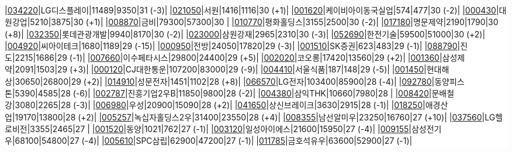 |[034220](https://finance.daum.net/quotes/A034220)|LG디스플레이|11489|9350|31 (-3)|
|[021050](https://finance.daum.net/quotes/A021050)|서원|1416|1116|30 (+1)|
|[001620](https://finance.daum.net/quotes/A001620)|케이비아이동국실업|574|477|30 (-2)|
|[000430](https://finance.daum.net/quotes/A000430)|대원강업|5210|3875|30 (+1)|
|[008870](https://finance.daum.net/quotes/A008870)|금비|79300|57300|30 |
|[010770](https://finance.daum.net/quotes/A010770)|평화홀딩스|3155|2500|30 (-2)|
|[017180](https://finance.daum.net/quotes/A017180)|명문제약|2190|1790|30 (+8)|
|[032350](https://finance.daum.net/quotes/A032350)|롯데관광개발|9940|8170|30 (-2)|
|[023000](https://finance.daum.net/quotes/A023000)|삼원강재|2965|2310|30 (-3)|
|[052690](https://finance.daum.net/quotes/A052690)|한전기술|59500|51000|30 (+2)|
|[004920](https://finance.daum.net/quotes/A004920)|씨아이테크|1680|1189|29 (-15)|
|[000950](https://finance.daum.net/quotes/A000950)|전방|24050|17820|29 (-3)|
|[001510](https://finance.daum.net/quotes/A001510)|SK증권|623|483|29 (-1)|
|[088790](https://finance.daum.net/quotes/A088790)|진도|2215|1686|29 (-1)|
|[007660](https://finance.daum.net/quotes/A007660)|이수페타시스|29800|24400|29 (+5)|
|[002020](https://finance.daum.net/quotes/A002020)|코오롱|17420|13560|29 (+2)|
|[001360](https://finance.daum.net/quotes/A001360)|삼성제약|2091|1503|29 (+3)|
|[000120](https://finance.daum.net/quotes/A000120)|CJ대한통운|107200|83000|29 (-9)|
|[004410](https://finance.daum.net/quotes/A004410)|서울식품|187|148|29 (-5)|
|[001450](https://finance.daum.net/quotes/A001450)|현대해상|30650|26800|29 (+2)|
|[014910](https://finance.daum.net/quotes/A014910)|성문전자|1451|1102|28 (+8)|
|[066570](https://finance.daum.net/quotes/A066570)|LG전자|103400|85900|28 (-4)|
|[092780](https://finance.daum.net/quotes/A092780)|동양피스톤|5390|4585|28 (-6)|
|[002787](https://finance.daum.net/quotes/A002787)|진흥기업2우B|11850|9800|28 (-2)|
|[004380](https://finance.daum.net/quotes/A004380)|삼익THK|10660|7980|28 |
|[008420](https://finance.daum.net/quotes/A008420)|문배철강|3080|2265|28 (-3)|
|[006980](https://finance.daum.net/quotes/A006980)|우성|20900|15090|28 (+2)|
|[041650](https://finance.daum.net/quotes/A041650)|상신브레이크|3630|2915|28 (-1)|
|[018250](https://finance.daum.net/quotes/A018250)|애경산업|19170|13800|28 (+2)|
|[005257](https://finance.daum.net/quotes/A005257)|녹십자홀딩스2우|31400|23550|28 (+4)|
|[008355](https://finance.daum.net/quotes/A008355)|남선알미우|23250|16760|27 (+10)|
|[037560](https://finance.daum.net/quotes/A037560)|LG헬로비전|3355|2465|27 |
|[001520](https://finance.daum.net/quotes/A001520)|동양|1021|762|27 (-1)|
|[003120](https://finance.daum.net/quotes/A003120)|일성아이에스|21600|15950|27 (-4)|
|[009155](https://finance.daum.net/quotes/A009155)|삼성전기우|68100|54800|27 (-4)|
|[005610](https://finance.daum.net/quotes/A005610)|SPC삼립|62900|47200|27 (-1)|
|[011785](https://finance.daum.net/quotes/A011785)|금호석유우|63600|52900|27 (-1)|